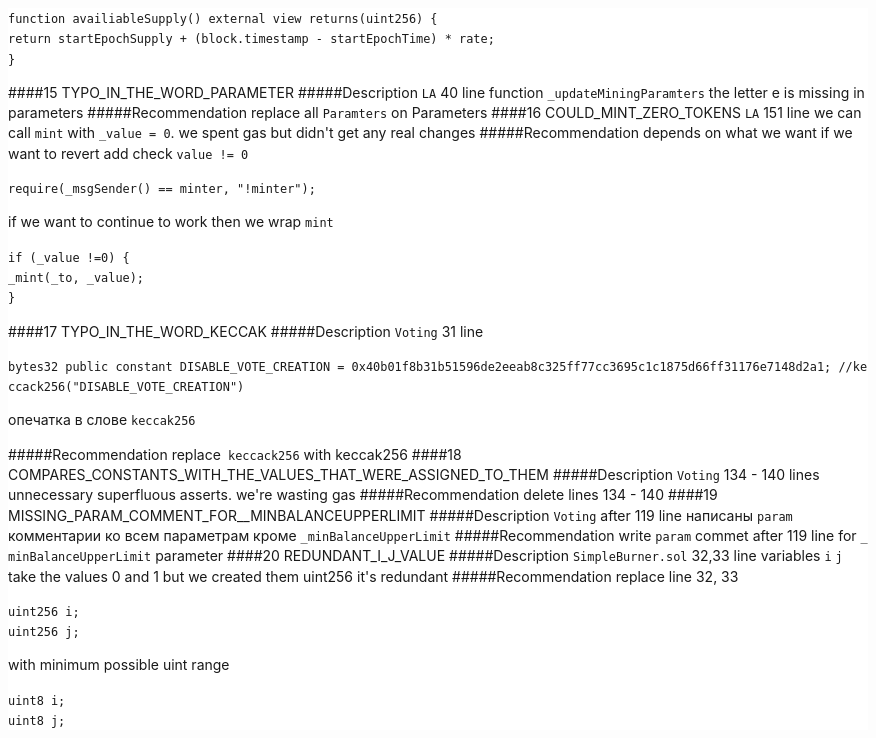 ```
function availiableSupply() external view returns(uint256) {
return startEpochSupply + (block.timestamp - startEpochTime) * rate;
}
```
####15 TYPO_IN_THE_WORD_PARAMETER
#####Description
``LA``  40 line
function ``_updateMiningParamters`` the letter e is missing in parameters
#####Recommendation
replace all ``Paramters`` on Parameters
####16 COULD_MINT_ZERO_TOKENS
``LA``  151 line
we can call ``mint`` with ``_value = 0``. we spent gas but didn't get any real changes
#####Recommendation
depends on what we want
if we want to revert
add check ``value != 0 ``
```
require(_msgSender() == minter, "!minter");
```
if we want to continue to work 
then we wrap ``mint``
```
if (_value !=0) {
_mint(_to, _value);
}	
```
####17 TYPO_IN_THE_WORD_KECCAK
#####Description
``Voting`` 31 line
```
bytes32 public constant DISABLE_VOTE_CREATION = 0x40b01f8b31b51596de2eeab8c325ff77cc3695c1c1875d66ff31176e7148d2a1; //keccack256("DISABLE_VOTE_CREATION")
```
опечатка в слове ``keccak256``

#####Recommendation
replace`` keccack256`` with keccak256
####18 COMPARES_CONSTANTS_WITH_THE_VALUES_THAT_WERE_ASSIGNED_TO_THEM
#####Description
``Voting`` 134 - 140 lines    
 unnecessary superfluous asserts. we're wasting gas
#####Recommendation
delete lines 134 - 140
####19  MISSING_PARAM_COMMENT_FOR__MINBALANCEUPPERLIMIT
#####Description
``Voting`` after 119 line
 написаны ``param`` комментарии ко всем параметрам кроме ``_minBalanceUpperLimit``
#####Recommendation
write ``param`` commet after 119 line for ``_minBalanceUpperLimit`` parameter
####20 REDUNDANT_I_J_VALUE
#####Description
``SimpleBurner.sol`` 32,33 line
variables ``i`` ``j`` take the values 0 and 1 but we created them uint256 it's redundant
#####Recommendation
replace line 32, 33 
```
uint256 i;
uint256 j;
```
with minimum possible uint range
```
uint8 i;
uint8 j;
```